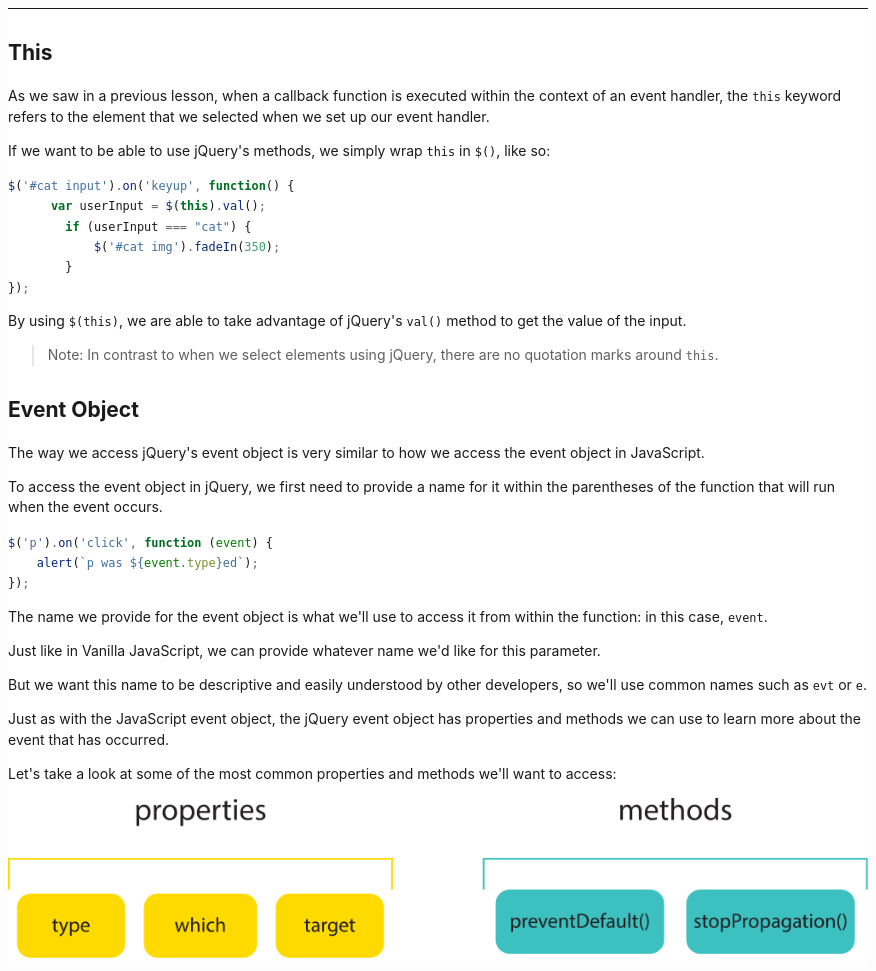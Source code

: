 ***

<a name="this"></a>
## This  
As we saw in a previous lesson, when a callback function is executed within the context of an event handler, the `this` keyword refers to the element that we selected when we set up our event handler.

If we want to be able to use jQuery's methods, we simply wrap `this` in `$()`, like so:

```js
$('#cat input').on('keyup', function() {
	  var userInput = $(this).val();
		if (userInput === "cat") {
			$('#cat img').fadeIn(350);
		}
});
```

By using `$(this)`, we are able to take advantage of jQuery's `val()` method to get the value of the input.

> Note: In contrast to when we select elements using jQuery, there are no quotation marks around `this`.


<a name="event-object"></a>
## Event Object  
The way we access jQuery's event object is very similar to how we access the event object in JavaScript.


To access the event object in jQuery, we first need to provide a name for it within the parentheses of the function that will run when the event occurs.

```js
$('p').on('click', function (event) {
    alert(`p was ${event.type}ed`);
});
```

The name we provide for the event object is what we'll use to access it from within the function: in this case, `event`.

Just like in Vanilla JavaScript, we can provide whatever name we'd like for this parameter.

But we want this name to be descriptive and easily understood by other developers, so we'll use common names such as `evt` or `e`.


Just as with the JavaScript event object, the jQuery event object has properties and methods we can use to learn more about the event that has occurred.

Let's take a look at some of the most common properties and methods we'll want to access:

<img src="assets/slide-7-properties_methods.svg">
